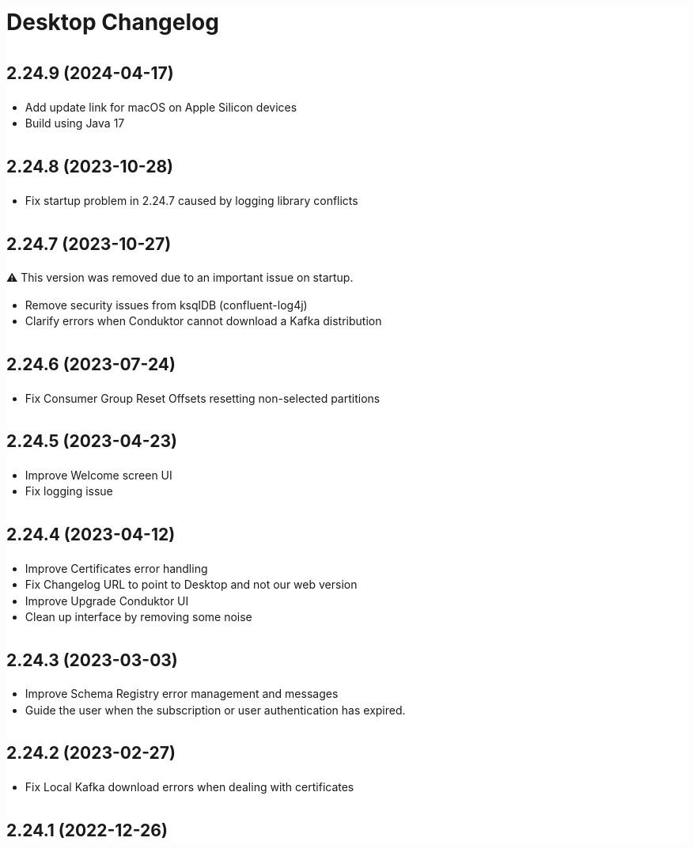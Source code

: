 # Desktop Changelog

## 2.24.9 (2024-04-17)

- Add update link for macOS on Apple Silicon devices
- Build using Java 17 



## 2.24.8 (2023-10-28)

- Fix startup problem in 2.24.7 caused by logging library conflicts


## 2.24.7 (2023-10-27)

⚠️ This version was removed due to an important issue on startup.

- Remove security issues from ksqlDB (confluent-log4j)
- Clarify errors when Conduktor cannot download a Kafka distribution


## 2.24.6 (2023-07-24)

- Fix Consumer Group Reset Offsets resetting non-selected partitions


## 2.24.5 (2023-04-23)

- Improve Welcome screen UI
- Fix logging issue


## 2.24.4 (2023-04-12)

- Improve Certificates error handling
- Fix Changelog URL to point to Desktop and not our web version
- Improve Upgrade Conduktor UI
- Clean up interface by removing some noise


## 2.24.3 (2023-03-03)

- Improve Schema Registry error management and messages
- Guide the user when the subscription or user authentication has expired.


## 2.24.2 (2023-02-27)

- Fix Local Kafka download errors when dealing with certificates


## 2.24.1 (2022-12-26)
